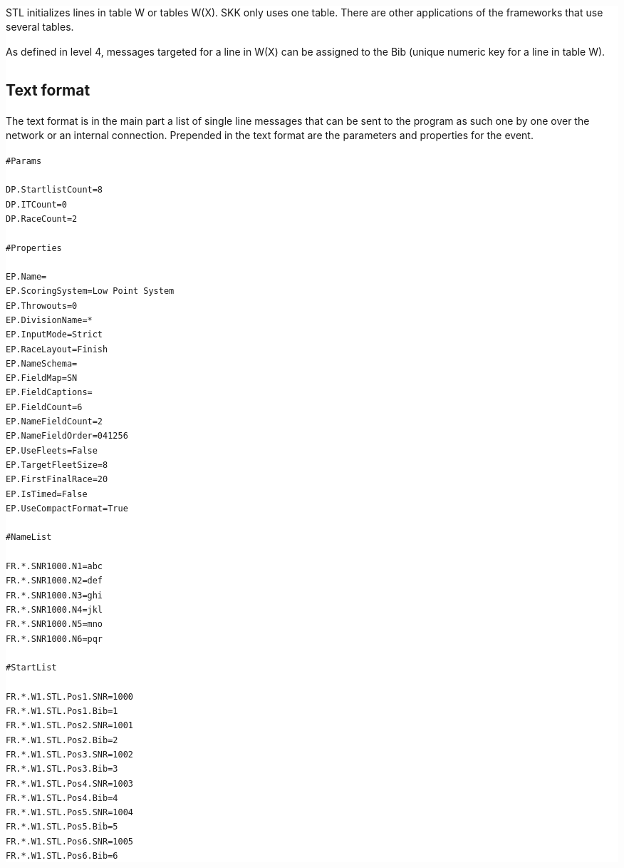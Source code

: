 STL initializes lines in table W or tables W(X).
SKK only uses one table.
There are other applications of the frameworks that use several tables.

As defined in level 4,
messages targeted for a line in W(X) can be assigned to the Bib (unique numeric key for a line in table W).

## Text format

The text format is in the main part a list of single line messages
that can be sent to the program as such one by one over the network or an internal connection.
Prepended in the text format are the parameters and properties for the event.

```
#Params

DP.StartlistCount=8
DP.ITCount=0
DP.RaceCount=2

#Properties

EP.Name=
EP.ScoringSystem=Low Point System
EP.Throwouts=0
EP.DivisionName=*
EP.InputMode=Strict
EP.RaceLayout=Finish
EP.NameSchema=
EP.FieldMap=SN
EP.FieldCaptions=
EP.FieldCount=6
EP.NameFieldCount=2
EP.NameFieldOrder=041256
EP.UseFleets=False
EP.TargetFleetSize=8
EP.FirstFinalRace=20
EP.IsTimed=False
EP.UseCompactFormat=True

#NameList

FR.*.SNR1000.N1=abc
FR.*.SNR1000.N2=def
FR.*.SNR1000.N3=ghi
FR.*.SNR1000.N4=jkl
FR.*.SNR1000.N5=mno
FR.*.SNR1000.N6=pqr

#StartList

FR.*.W1.STL.Pos1.SNR=1000
FR.*.W1.STL.Pos1.Bib=1
FR.*.W1.STL.Pos2.SNR=1001
FR.*.W1.STL.Pos2.Bib=2
FR.*.W1.STL.Pos3.SNR=1002
FR.*.W1.STL.Pos3.Bib=3
FR.*.W1.STL.Pos4.SNR=1003
FR.*.W1.STL.Pos4.Bib=4
FR.*.W1.STL.Pos5.SNR=1004
FR.*.W1.STL.Pos5.Bib=5
FR.*.W1.STL.Pos6.SNR=1005
FR.*.W1.STL.Pos6.Bib=6
```